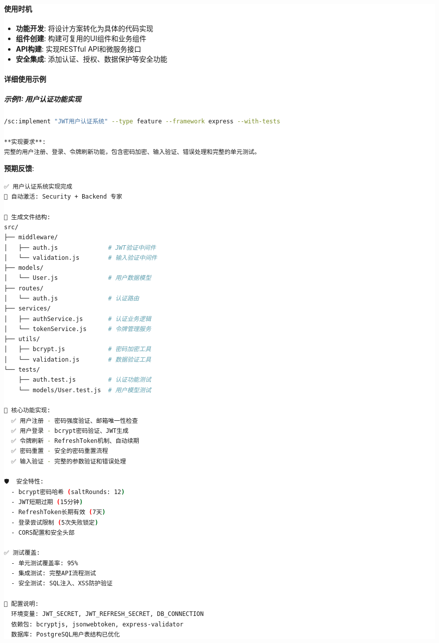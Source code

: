 #### 使用时机
- **功能开发**: 将设计方案转化为具体的代码实现
- **组件创建**: 构建可复用的UI组件和业务组件
- **API构建**: 实现RESTful API和微服务接口
- **安全集成**: 添加认证、授权、数据保护等安全功能

#### 详细使用示例

##### 示例1: 用户认证功能实现
```bash
/sc:implement "JWT用户认证系统" --type feature --framework express --with-tests

**实现要求**:
完整的用户注册、登录、令牌刷新功能，包含密码加密、输入验证、错误处理和完整的单元测试。
```

**预期反馈**:
```bash
✅ 用户认证系统实现完成
🔐 自动激活: Security + Backend 专家

📁 生成文件结构:
src/
├── middleware/
│   ├── auth.js              # JWT验证中间件
│   └── validation.js        # 输入验证中间件
├── models/
│   └── User.js              # 用户数据模型
├── routes/
│   └── auth.js              # 认证路由
├── services/
│   ├── authService.js       # 认证业务逻辑
│   └── tokenService.js      # 令牌管理服务
├── utils/
│   ├── bcrypt.js            # 密码加密工具
│   └── validation.js        # 数据验证工具
└── tests/
    ├── auth.test.js         # 认证功能测试
    └── models/User.test.js  # 用户模型测试

🔑 核心功能实现:
  ✅ 用户注册 - 密码强度验证、邮箱唯一性检查
  ✅ 用户登录 - bcrypt密码验证、JWT生成
  ✅ 令牌刷新 - RefreshToken机制、自动续期
  ✅ 密码重置 - 安全的密码重置流程
  ✅ 输入验证 - 完整的参数验证和错误处理

🛡️  安全特性:
  - bcrypt密码哈希 (saltRounds: 12)
  - JWT短期过期 (15分钟)
  - RefreshToken长期有效 (7天)
  - 登录尝试限制 (5次失败锁定)
  - CORS配置和安全头部

✅ 测试覆盖:
  - 单元测试覆盖率: 95%
  - 集成测试: 完整API流程测试
  - 安全测试: SQL注入、XSS防护验证

🔧 配置说明:
  环境变量: JWT_SECRET, JWT_REFRESH_SECRET, DB_CONNECTION
  依赖包: bcryptjs, jsonwebtoken, express-validator
  数据库: PostgreSQL用户表结构已优化

```